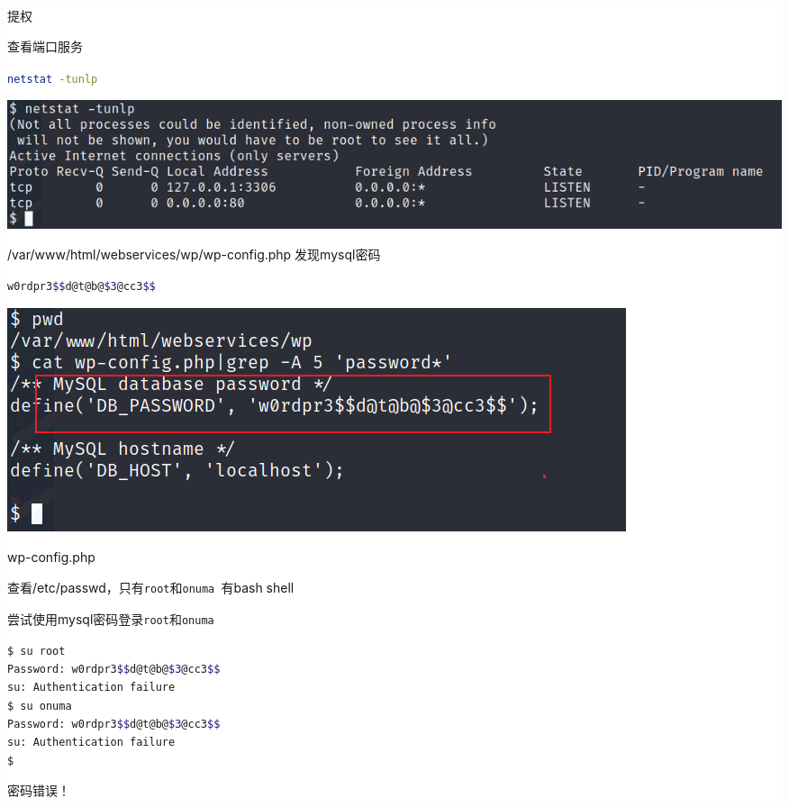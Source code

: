 提权

查看端口服务

```bash
netstat -tunlp 
```

![](image/image_DXfsK82zv1.png)

/var/www/html/webservices/wp/wp-config.php 发现mysql密码

```bash
w0rdpr3$$d@t@b@$3@cc3$$
```

![](image/image_66MVDD7mXX.png)

wp-config.php

查看/etc/passwd，只有`root`和`onuma `有bash shell

尝试使用mysql密码登录`root`和`onuma`

```bash
$ su root
Password: w0rdpr3$$d@t@b@$3@cc3$$
su: Authentication failure
$ su onuma
Password: w0rdpr3$$d@t@b@$3@cc3$$
su: Authentication failure
$ 

```

密码错误！
